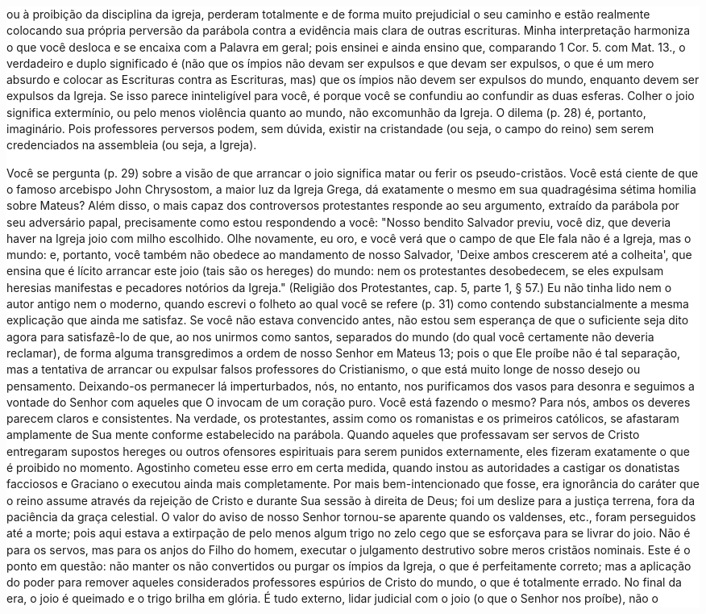 ou à proibição da disciplina da igreja, perderam totalmente e de forma
muito prejudicial o seu caminho e estão realmente colocando sua própria
perversão da parábola contra a evidência mais clara de outras
escrituras. Minha interpretação harmoniza o que você desloca e se
encaixa com a Palavra em geral; pois ensinei e ainda ensino que,
comparando 1 Cor. 5. com Mat. 13., o verdadeiro e duplo significado é
(não que os ímpios não devam ser expulsos e que devam ser expulsos, o
que é um mero absurdo e colocar as Escrituras contra as Escrituras, mas)
que os ímpios não devem ser expulsos do mundo, enquanto devem ser
expulsos da Igreja. Se isso parece ininteligível para você, é porque
você se confundiu ao confundir as duas esferas. Colher o joio significa
extermínio, ou pelo menos violência quanto ao mundo, não excomunhão da
Igreja. O dilema (p. 28) é, portanto, imaginário. Pois professores
perversos podem, sem dúvida, existir na cristandade (ou seja, o campo do
reino) sem serem credenciados na assembleia (ou seja, a Igreja).

Você se pergunta (p. 29) sobre a visão de que arrancar o joio significa
matar ou ferir os pseudo-cristãos. Você está ciente de que o famoso
arcebispo John Chrysostom, a maior luz da Igreja Grega, dá exatamente o
mesmo em sua quadragésima sétima homilia sobre Mateus? Além disso, o
mais capaz dos controversos protestantes responde ao seu argumento,
extraído da parábola por seu adversário papal, precisamente como estou
respondendo a você: \"Nosso bendito Salvador previu, você diz, que
deveria haver na Igreja joio com milho escolhido. Olhe novamente, eu
oro, e você verá que o campo de que Ele fala não é a Igreja, mas o
mundo: e, portanto, você também não obedece ao mandamento de nosso
Salvador, \'Deixe ambos crescerem até a colheita\', que ensina que é
lícito arrancar este joio (tais são os hereges) do mundo: nem os
protestantes desobedecem, se eles expulsam heresias manifestas e
pecadores notórios da Igreja.\" (Religião dos Protestantes, cap. 5,
parte 1, § 57.) Eu não tinha lido nem o autor antigo nem o moderno,
quando escrevi o folheto ao qual você se refere (p. 31) como contendo
substancialmente a mesma explicação que ainda me satisfaz. Se você não
estava convencido antes, não estou sem esperança de que o suficiente
seja dito agora para satisfazê-lo de que, ao nos unirmos como santos,
separados do mundo (do qual você certamente não deveria reclamar), de
forma alguma transgredimos a ordem de nosso Senhor em Mateus 13; pois o
que Ele proíbe não é tal separação, mas a tentativa de arrancar ou
expulsar falsos professores do Cristianismo, o que está muito longe de
nosso desejo ou pensamento. Deixando-os permanecer lá imperturbados,
nós, no entanto, nos purificamos dos vasos para desonra e seguimos a
vontade do Senhor com aqueles que O invocam de um coração puro. Você
está fazendo o mesmo? Para nós, ambos os deveres parecem claros e
consistentes. Na verdade, os protestantes, assim como os romanistas e os
primeiros católicos, se afastaram amplamente de Sua mente conforme
estabelecido na parábola. Quando aqueles que professavam ser servos de
Cristo entregaram supostos hereges ou outros ofensores espirituais para
serem punidos externamente, eles fizeram exatamente o que é proibido no
momento. Agostinho cometeu esse erro em certa medida, quando instou as
autoridades a castigar os donatistas facciosos e Graciano o executou
ainda mais completamente. Por mais bem-intencionado que fosse, era
ignorância do caráter que o reino assume através da rejeição de Cristo e
durante Sua sessão à direita de Deus; foi um deslize para a justiça
terrena, fora da paciência da graça celestial. O valor do aviso de nosso
Senhor tornou-se aparente quando os valdenses, etc., foram perseguidos
até a morte; pois aqui estava a extirpação de pelo menos algum trigo no
zelo cego que se esforçava para se livrar do joio. Não é para os servos,
mas para os anjos do Filho do homem, executar o julgamento destrutivo
sobre meros cristãos nominais. Este é o ponto em questão: não manter os
não convertidos ou purgar os ímpios da Igreja, o que é perfeitamente
correto; mas a aplicação do poder para remover aqueles considerados
professores espúrios de Cristo do mundo, o que é totalmente errado. No
final da era, o joio é queimado e o trigo brilha em glória. É tudo
externo, lidar judicial com o joio (o que o Senhor nos proíbe), não o